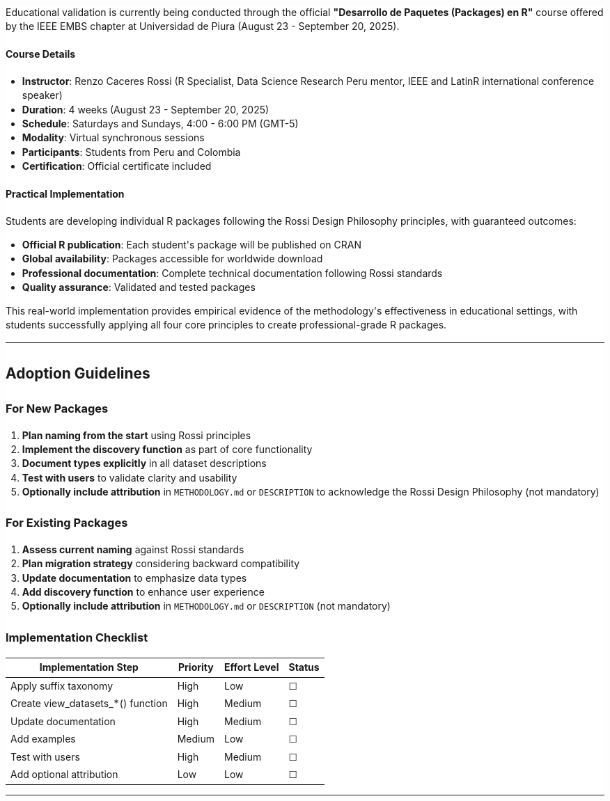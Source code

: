 Educational validation is currently being conducted through the official **"Desarrollo de Paquetes (Packages) en R"** course offered by the IEEE EMBS chapter at Universidad de Piura (August 23 - September 20, 2025).

#### Course Details

- **Instructor**: Renzo Caceres Rossi (R Specialist, Data Science Research Peru mentor, IEEE and LatinR international conference speaker)
- **Duration**: 4 weeks (August 23 - September 20, 2025)
- **Schedule**: Saturdays and Sundays, 4:00 - 6:00 PM (GMT-5)
- **Modality**: Virtual synchronous sessions
- **Participants**: Students from Peru and Colombia
- **Certification**: Official certificate included

#### Practical Implementation

Students are developing individual R packages following the Rossi Design Philosophy principles, with guaranteed outcomes:

- **Official R publication**: Each student's package will be published on CRAN
- **Global availability**: Packages accessible for worldwide download
- **Professional documentation**: Complete technical documentation following Rossi standards
- **Quality assurance**: Validated and tested packages

This real-world implementation provides empirical evidence of the methodology's effectiveness in educational settings, with students successfully applying all four core principles to create professional-grade R packages.

---

## Adoption Guidelines

### For New Packages

1. **Plan naming from the start** using Rossi principles
2. **Implement the discovery function** as part of core functionality
3. **Document types explicitly** in all dataset descriptions
4. **Test with users** to validate clarity and usability
5. **Optionally include attribution** in `METHODOLOGY.md` or `DESCRIPTION` to acknowledge the Rossi Design Philosophy (not mandatory)

### For Existing Packages

1. **Assess current naming** against Rossi standards
2. **Plan migration strategy** considering backward compatibility
3. **Update documentation** to emphasize data types
4. **Add discovery function** to enhance user experience
5. **Optionally include attribution** in `METHODOLOGY.md` or `DESCRIPTION` (not mandatory)

### Implementation Checklist

| Implementation Step          | Priority | Effort Level | Status |
|-----------------------------|----------|--------------|--------|
| Apply suffix taxonomy       | High     | Low          | ☐      |
| Create view_datasets_*() function | High     | Medium       | ☐      |
| Update documentation         | High     | Medium       | ☐      |
| Add examples                | Medium   | Low          | ☐      |
| Test with users             | High     | Medium       | ☐      |
| Add optional attribution     | Low      | Low          | ☐      |

---